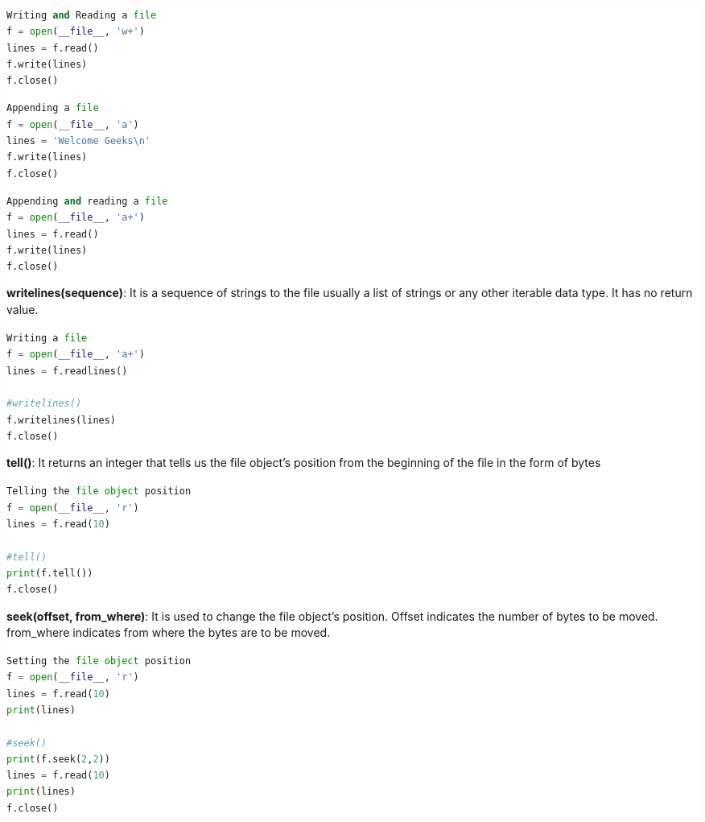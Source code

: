 ```python
Writing and Reading a file
f = open(__file__, 'w+')
lines = f.read()
f.write(lines)
f.close()
```

```python
Appending a file
f = open(__file__, 'a')
lines = 'Welcome Geeks\n'
f.write(lines)
f.close()
```

```python
Appending and reading a file
f = open(__file__, 'a+')
lines = f.read()
f.write(lines)
f.close()
```

**writelines(sequence)**: It is a sequence of strings to the file usually a list of strings or any other iterable data type. It has no return value.

```python
Writing a file
f = open(__file__, 'a+')
lines = f.readlines()

#writelines()
f.writelines(lines)
f.close()
```

**tell()**: It returns an integer that tells us the file object’s position from the beginning of the file in the form of bytes

```python
Telling the file object position
f = open(__file__, 'r')
lines = f.read(10)

#tell()
print(f.tell())
f.close()
```

**seek(offset, from_where)**: It is used to change the file object’s position. Offset indicates the number of bytes to be moved. from_where indicates from where the bytes are to be moved.

```python
Setting the file object position
f = open(__file__, 'r')
lines = f.read(10)
print(lines)

#seek()
print(f.seek(2,2))
lines = f.read(10)
print(lines)
f.close()
```
